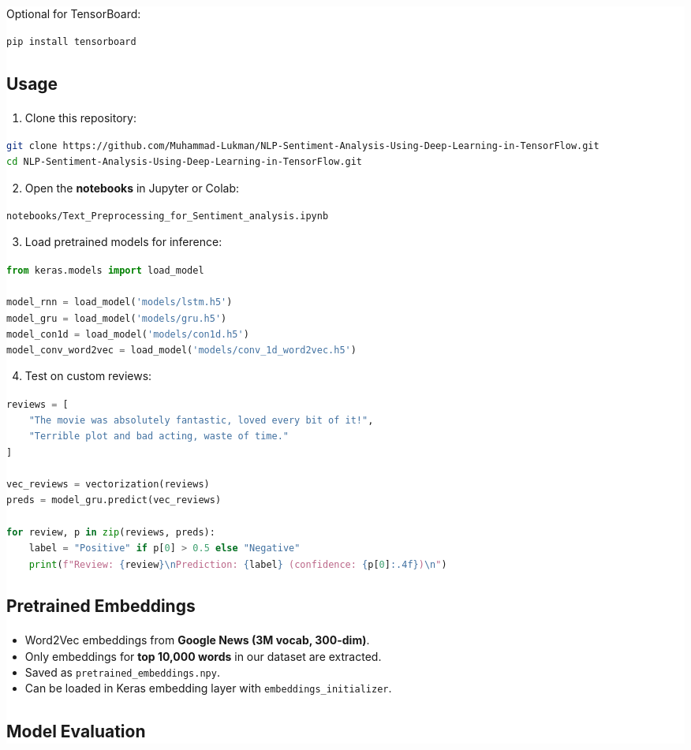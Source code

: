 Optional for TensorBoard:

```bash
pip install tensorboard
```

## **Usage**

1. Clone this repository:

```bash
git clone https://github.com/Muhammad-Lukman/NLP-Sentiment-Analysis-Using-Deep-Learning-in-TensorFlow.git
cd NLP-Sentiment-Analysis-Using-Deep-Learning-in-TensorFlow.git
```

2. Open the **notebooks** in Jupyter or Colab:

```bash
notebooks/Text_Preprocessing_for_Sentiment_analysis.ipynb
```

3. Load pretrained models for inference:

```python
from keras.models import load_model

model_rnn = load_model('models/lstm.h5')
model_gru = load_model('models/gru.h5')
model_con1d = load_model('models/con1d.h5')
model_conv_word2vec = load_model('models/conv_1d_word2vec.h5')
```

4. Test on custom reviews:

```python
reviews = [
    "The movie was absolutely fantastic, loved every bit of it!",
    "Terrible plot and bad acting, waste of time."
]

vec_reviews = vectorization(reviews)
preds = model_gru.predict(vec_reviews)

for review, p in zip(reviews, preds):
    label = "Positive" if p[0] > 0.5 else "Negative"
    print(f"Review: {review}\nPrediction: {label} (confidence: {p[0]:.4f})\n")
```
## **Pretrained Embeddings**

* Word2Vec embeddings from **Google News (3M vocab, 300-dim)**.
* Only embeddings for **top 10,000 words** in our dataset are extracted.
* Saved as `pretrained_embeddings.npy`.
* Can be loaded in Keras embedding layer with `embeddings_initializer`.

## **Model Evaluation**

